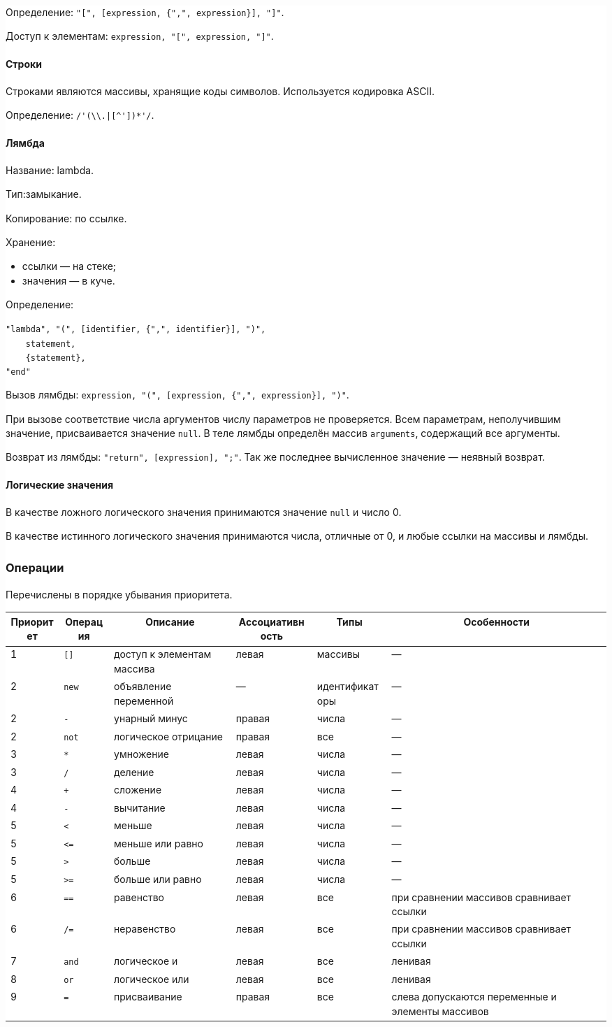 Определение: `"[", [expression, {",", expression}], "]"`.

Доступ к элементам: `expression, "[", expression, "]"`.

#### Строки

Строками являются массивы, хранящие коды символов. Используется кодировка ASCII.

Определение: `/'(\\.|[^'])*'/`.

#### Лямбда

Название: lambda.

Тип:замыкание.

Копирование: по ссылке.

Хранение:

* ссылки &mdash; на стеке;
* значения &mdash; в куче.

Определение:

    "lambda", "(", [identifier, {",", identifier}], ")",
        statement,
        {statement},
    "end"

Вызов лямбды: `expression, "(", [expression, {",", expression}], ")"`.

При вызове соответствие числа аргументов числу параметров не проверяется. Всем
параметрам, неполучившим значение, присваивается значение `null`. В теле лямбды
определён массив `arguments`, содержащий все аргументы.

Возврат из лямбды: `"return", [expression], ";"`. Так же последнее вычисленное
значение &mdash; неявный возврат.

#### Логические значения

В качестве ложного логического значения принимаются значение `null` и число 0.

В качестве истинного логического значения принимаются числа, отличные от 0, и
любые ссылки на массивы и лямбды.

### Операции

Перечислены в порядке убывания приоритета.

Приоритет | Операция | Описание | Ассоциативность | Типы | Особенности
--- | --- | --- | --- | --- | ---
1 | `[]` | доступ к элементам массива | левая | массивы | &mdash;
2 | `new` | объявление переменной | &mdash; | идентификаторы | &mdash;
2 | `-` | унарный минус | правая | числа | &mdash;
2 | `not` | логическое отрицание | правая | все | &mdash;
3 | `*` | умножение | левая | числа | &mdash;
3 | `/` | деление | левая | числа | &mdash;
4 | `+` | сложение | левая | числа | &mdash;
4 | `-` | вычитание | левая | числа | &mdash;
5 | `<` | меньше | левая | числа | &mdash;
5 | `<=` | меньше или равно | левая | числа | &mdash;
5 | `>` | больше | левая | числа | &mdash;
5 | `>=` | больше или равно | левая | числа | &mdash;
6 | `==` | равенство | левая | все | при сравнении массивов сравнивает ссылки
6 | `/=` | неравенство | левая | все | при сравнении массивов сравнивает ссылки
7 | `and` | логическое и | левая | все | ленивая
8 | `or` | логическое или | левая | все | ленивая
9 | `=` | присваивание | правая | все | слева допускаются переменные и элементы массивов
